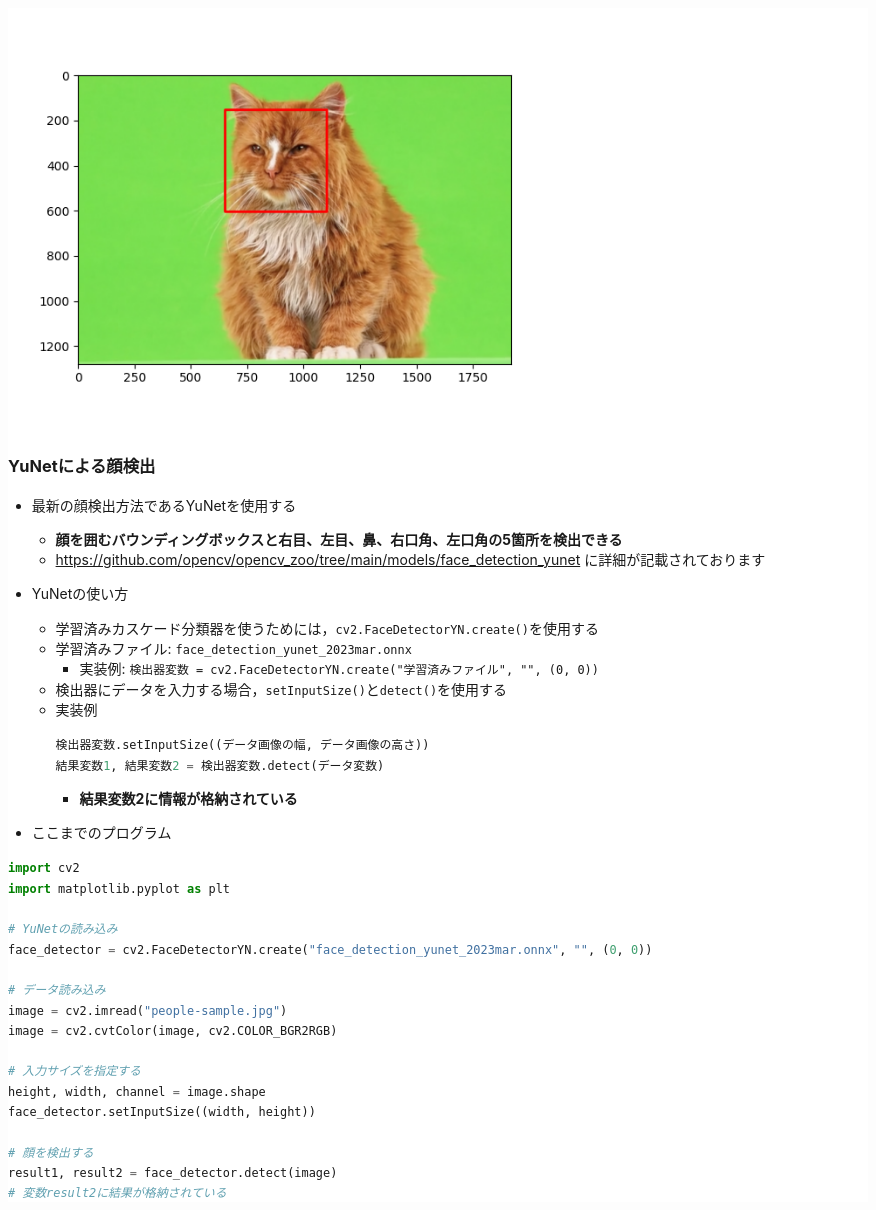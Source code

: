 <img src="./fig/detect-cat.png" width="65%">


### YuNetによる顔検出
- 最新の顔検出方法であるYuNetを使用する
  - **顔を囲むバウンディングボックスと右目、左目、鼻、右口角、左口角の5箇所を検出できる**
  - https://github.com/opencv/opencv_zoo/tree/main/models/face_detection_yunet に詳細が記載されております

- YuNetの使い方
  - 学習済みカスケード分類器を使うためには，``cv2.FaceDetectorYN.create()``を使用する
  - 学習済みファイル: ``face_detection_yunet_2023mar.onnx``
    - 実装例: ``検出器変数 = cv2.FaceDetectorYN.create("学習済みファイル", "", (0, 0))``
  - 検出器にデータを入力する場合，``setInputSize()``と``detect()``を使用する
  - 実装例
    ```python
    検出器変数.setInputSize((データ画像の幅, データ画像の高さ))
    結果変数1, 結果変数2 = 検出器変数.detect(データ変数)
    ```
    - **結果変数2に情報が格納されている**

- ここまでのプログラム
```python
import cv2
import matplotlib.pyplot as plt

# YuNetの読み込み
face_detector = cv2.FaceDetectorYN.create("face_detection_yunet_2023mar.onnx", "", (0, 0))

# データ読み込み
image = cv2.imread("people-sample.jpg")
image = cv2.cvtColor(image, cv2.COLOR_BGR2RGB)

# 入力サイズを指定する
height, width, channel = image.shape
face_detector.setInputSize((width, height))

# 顔を検出する
result1, result2 = face_detector.detect(image)
# 変数result2に結果が格納されている
```
